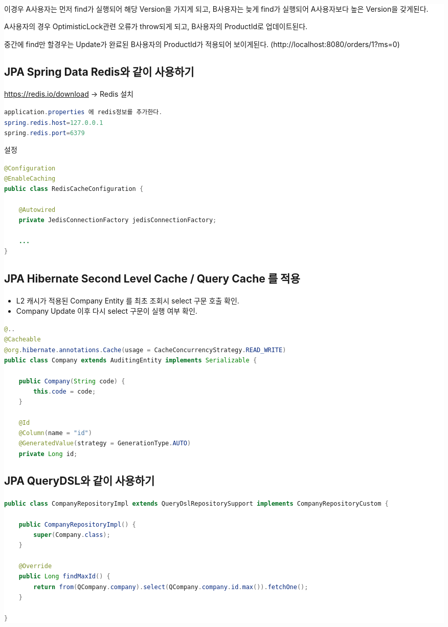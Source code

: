 이경우 A사용자는 먼저 find가 실행되어 해당 Version을 가지게 되고, B사용자는 늦게 find가 실행되어 A사용자보다 높은 Version을 갖게된다.

A사용자의 경우 OptimisticLock관련 오류가 throw되게 되고, B사용자의 ProductId로 업데이트된다.

중간에 find만 할경우는 Update가 완료된 B사용자의  ProductId가 적용되어 보이게된다.
(http://localhost:8080/orders/1?ms=0)


## JPA Spring Data Redis와 같이 사용하기
https://redis.io/download -> Redis 설치
```java
application.properties 에 redis정보를 추가한다.
spring.redis.host=127.0.0.1
spring.redis.port=6379
```

설정
```java
@Configuration
@EnableCaching
public class RedisCacheConfiguration {

	@Autowired
	private JedisConnectionFactory jedisConnectionFactory;

	...
}
```

## JPA Hibernate Second Level Cache / Query Cache 를 적용
- L2 캐시가 적용된 Company Entity 를 최초 조회시 select 구문 호출 확인.
- Company Update 이후 다시 select 구문이 실행 여부 확인.

```java
@..
@Cacheable
@org.hibernate.annotations.Cache(usage = CacheConcurrencyStrategy.READ_WRITE)
public class Company extends AuditingEntity implements Serializable {

	public Company(String code) {
		this.code = code;
	}

	@Id
	@Column(name = "id")
	@GeneratedValue(strategy = GenerationType.AUTO)
	private Long id;
```

## JPA QueryDSL와 같이 사용하기
```java
public class CompanyRepositoryImpl extends QueryDslRepositorySupport implements CompanyRepositoryCustom {

    public CompanyRepositoryImpl() {
        super(Company.class);
    }

    @Override
    public Long findMaxId() {
        return from(QCompany.company).select(QCompany.company.id.max()).fetchOne();
    }

}
```
